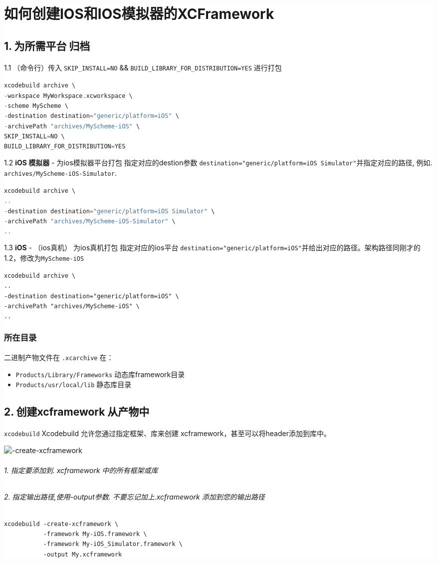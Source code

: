 
# 如何创建IOS和IOS模拟器的XCFramework

## 1. 为所需平台 归档
1.1 （命令行）传入 `SKIP_INSTALL=NO` && `BUILD_LIBRARY_FOR_DISTRIBUTION=YES` 进行打包

```swift
xcodebuild archive \
-workspace MyWorkspace.xcworkspace \
-scheme MyScheme \
-destination destination="generic/platform=iOS" \
-archivePath "archives/MyScheme-iOS" \
SKIP_INSTALL=NO \
BUILD_LIBRARY_FOR_DISTRIBUTION=YES
```

1.2 **iOS 模拟器** - 为ios模拟器平台打包 指定对应的destion参数 `destination="generic/platform=iOS Simulator"`并指定对应的路径, 例如. `archives/MyScheme-iOS-Simulator`.

```swift
xcodebuild archive \
..
-destination destination="generic/platform=iOS Simulator" \
-archivePath "archives/MyScheme-iOS-Simulator" \
..
```

1.3 **iOS** - （ios真机） 为ios真机打包 指定对应的ios平台 `destination="generic/platform=iOS"`并给出对应的路径。架构路径同刚才的1.2，修改为`MyScheme-iOS`

```
xcodebuild archive \
..
-destination destination="generic/platform=iOS" \
-archivePath "archives/MyScheme-iOS" \
..
```

### 所在目录
二进制产物文件在 `.xcarchive` 在：
* `Products/Library/Frameworks` 动态库framework目录
* `Products/usr/local/lib` 静态库目录

## 2. 创建xcframework 从产物中
`xcodebuild` Xcodebuild 允许您通过指定框架、库来创建 xcframework，甚至可以将header添加到库中。

![-create-xcframework](https://midu.studio515.cn/2019_12_xcframework/xcodebuild_create_xc_framework.png)

###### 1. 指定要添加到. xcframework 中的所有框架或库
###### 2. 指定输出路径,使用-output参数. 不要忘记加上.xcframework 添加到您的输出路径

```
xcodebuild -create-xcframework \
           -framework My-iOS.framework \
           -framework My-iOS_Simulator.framework \
           -output My.xcframework
```
